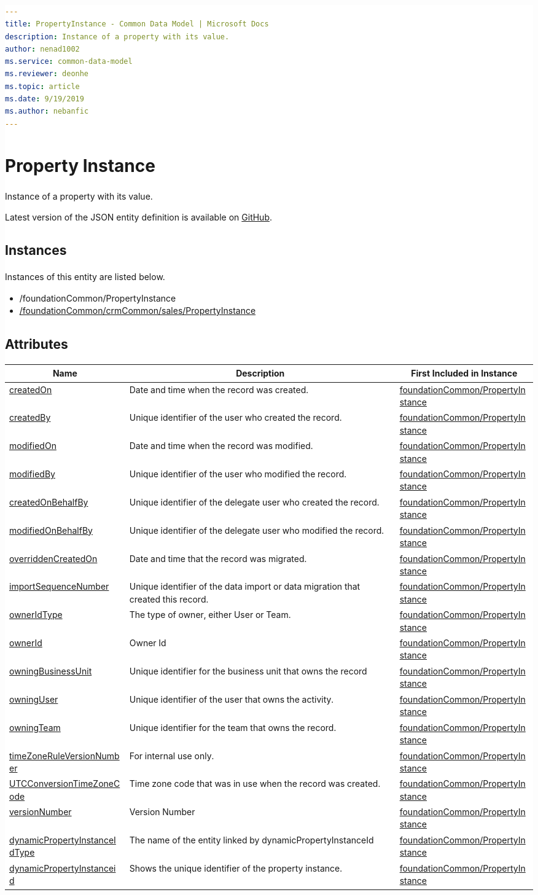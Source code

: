 ```yaml
---
title: PropertyInstance - Common Data Model | Microsoft Docs
description: Instance of a property with its value.
author: nenad1002
ms.service: common-data-model
ms.reviewer: deonhe
ms.topic: article
ms.date: 9/19/2019
ms.author: nebanfic
---
```


# Property Instance

Instance of a property with its value.  
  
 Latest version of the JSON entity definition is available on <a href="https://github.com/Microsoft/CDM/tree/master/schemaDocuments/core/applicationCommon/foundationCommon/PropertyInstance.cdm.json" target="_blank">GitHub</a>.  

## Instances

Instances of this entity are listed below.  

- /foundationCommon/PropertyInstance  
- [/foundationCommon/crmCommon/sales/PropertyInstance](crmCommon/sales/PropertyInstance.md "/core/applicationCommon/foundationCommon/crmCommon/sales/PropertyInstance.cdm.json/PropertyInstance")  

## Attributes

|Name|Description|First Included in Instance|
|---|---|---|
|[createdOn](#createdOn)|Date and time when the record was created.|<a href="PropertyInstance.md" target="_blank">foundationCommon/PropertyInstance</a>|
|[createdBy](#createdBy)|Unique identifier of the user who created the record.|<a href="PropertyInstance.md" target="_blank">foundationCommon/PropertyInstance</a>|
|[modifiedOn](#modifiedOn)|Date and time when the record was modified.|<a href="PropertyInstance.md" target="_blank">foundationCommon/PropertyInstance</a>|
|[modifiedBy](#modifiedBy)|Unique identifier of the user who modified the record.|<a href="PropertyInstance.md" target="_blank">foundationCommon/PropertyInstance</a>|
|[createdOnBehalfBy](#createdOnBehalfBy)|Unique identifier of the delegate user who created the record.|<a href="PropertyInstance.md" target="_blank">foundationCommon/PropertyInstance</a>|
|[modifiedOnBehalfBy](#modifiedOnBehalfBy)|Unique identifier of the delegate user who modified the record.|<a href="PropertyInstance.md" target="_blank">foundationCommon/PropertyInstance</a>|
|[overriddenCreatedOn](#overriddenCreatedOn)|Date and time that the record was migrated.|<a href="PropertyInstance.md" target="_blank">foundationCommon/PropertyInstance</a>|
|[importSequenceNumber](#importSequenceNumber)|Unique identifier of the data import or data migration that created this record.|<a href="PropertyInstance.md" target="_blank">foundationCommon/PropertyInstance</a>|
|[ownerIdType](#ownerIdType)|The type of owner, either User or Team.|<a href="PropertyInstance.md" target="_blank">foundationCommon/PropertyInstance</a>|
|[ownerId](#ownerId)|Owner Id|<a href="PropertyInstance.md" target="_blank">foundationCommon/PropertyInstance</a>|
|[owningBusinessUnit](#owningBusinessUnit)|Unique identifier for the business unit that owns the record|<a href="PropertyInstance.md" target="_blank">foundationCommon/PropertyInstance</a>|
|[owningUser](#owningUser)|Unique identifier of the user that owns the activity.|<a href="PropertyInstance.md" target="_blank">foundationCommon/PropertyInstance</a>|
|[owningTeam](#owningTeam)|Unique identifier for the team that owns the record.|<a href="PropertyInstance.md" target="_blank">foundationCommon/PropertyInstance</a>|
|[timeZoneRuleVersionNumber](#timeZoneRuleVersionNumber)|For internal use only.|<a href="PropertyInstance.md" target="_blank">foundationCommon/PropertyInstance</a>|
|[UTCConversionTimeZoneCode](#UTCConversionTimeZoneCode)|Time zone code that was in use when the record was created.|<a href="PropertyInstance.md" target="_blank">foundationCommon/PropertyInstance</a>|
|[versionNumber](#versionNumber)|Version Number|<a href="PropertyInstance.md" target="_blank">foundationCommon/PropertyInstance</a>|
|[dynamicPropertyInstanceIdType](#dynamicPropertyInstanceIdType)|The name of the entity linked by dynamicPropertyInstanceId|<a href="PropertyInstance.md" target="_blank">foundationCommon/PropertyInstance</a>|
|[dynamicPropertyInstanceid](#dynamicPropertyInstanceid)|Shows the unique identifier of the property instance.|<a href="PropertyInstance.md" target="_blank">foundationCommon/PropertyInstance</a>|